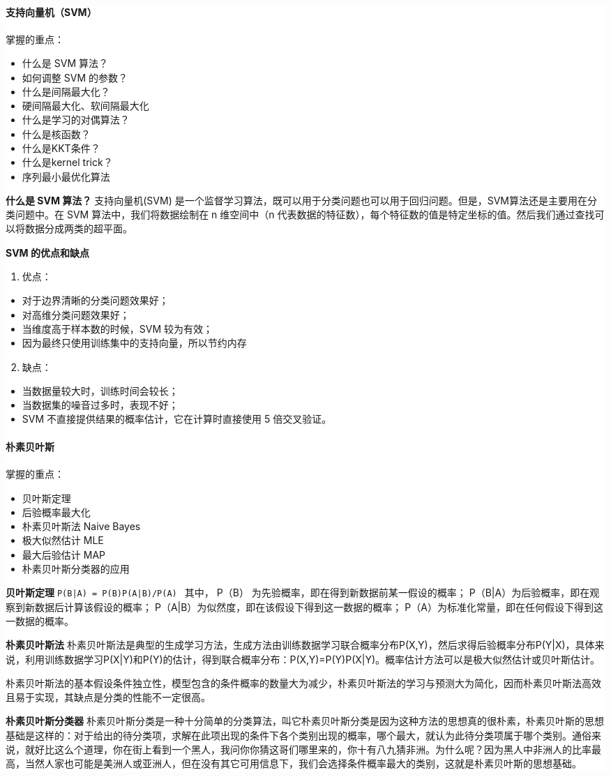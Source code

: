 #### 支持向量机（SVM）
掌握的重点：
- 什么是 SVM 算法？
- 如何调整 SVM 的参数？
- 什么是间隔最大化？
- 硬间隔最大化、软间隔最大化
- 什么是学习的对偶算法？
- 什么是核函数？
- 什么是KKT条件？
- 什么是kernel trick？
- 序列最小最优化算法

**什么是 SVM 算法？**
支持向量机(SVM) 是一个监督学习算法，既可以用于分类问题也可以用于回归问题。但是，SVM算法还是主要用在分类问题中。在 SVM 算法中，我们将数据绘制在 n 维空间中（n 代表数据的特征数），每个特征数的值是特定坐标的值。然后我们通过查找可以将数据分成两类的超平面。

**SVM 的优点和缺点**
1. 优点：
- 对于边界清晰的分类问题效果好；
- 对高维分类问题效果好；
- 当维度高于样本数的时候，SVM 较为有效；
- 因为最终只使用训练集中的支持向量，所以节约内存
2. 缺点：
- 当数据量较大时，训练时间会较长；
- 当数据集的噪音过多时，表现不好；
- SVM 不直接提供结果的概率估计，它在计算时直接使用 5 倍交叉验证。

#### 朴素贝叶斯
掌握的重点：
- 贝叶斯定理
- 后验概率最大化
- 朴素贝叶斯法 Naive Bayes
- 极大似然估计 MLE
- 最大后验估计 MAP
- 朴素贝叶斯分类器的应用

**贝叶斯定理**
`P(B|A) = P(B)P(A|B)/P(A) `
其中，
P（B） 为先验概率，即在得到新数据前某一假设的概率；
P（B|A）为后验概率，即在观察到新数据后计算该假设的概率；
P（A|B）为似然度，即在该假设下得到这一数据的概率；
P（A）为标准化常量，即在任何假设下得到这一数据的概率。

**朴素贝叶斯法**
朴素贝叶斯法是典型的生成学习方法，生成方法由训练数据学习联合概率分布P(X,Y)，然后求得后验概率分布P(Y|X)，具体来说，利用训练数据学习P(X|Y)和P(Y)的估计，得到联合概率分布：P(X,Y)=P(Y)P(X|Y)。概率估计方法可以是极大似然估计或贝叶斯估计。

朴素贝叶斯法的基本假设条件独立性，模型包含的条件概率的数量大为减少，朴素贝叶斯法的学习与预测大为简化，因而朴素贝叶斯法高效且易于实现，其缺点是分类的性能不一定很高。

**朴素贝叶斯分类器**
朴素贝叶斯分类是一种十分简单的分类算法，叫它朴素贝叶斯分类是因为这种方法的思想真的很朴素，朴素贝叶斯的思想基础是这样的：对于给出的待分类项，求解在此项出现的条件下各个类别出现的概率，哪个最大，就认为此待分类项属于哪个类别。通俗来说，就好比这么个道理，你在街上看到一个黑人，我问你你猜这哥们哪里来的，你十有八九猜非洲。为什么呢？因为黑人中非洲人的比率最高，当然人家也可能是美洲人或亚洲人，但在没有其它可用信息下，我们会选择条件概率最大的类别，这就是朴素贝叶斯的思想基础。
